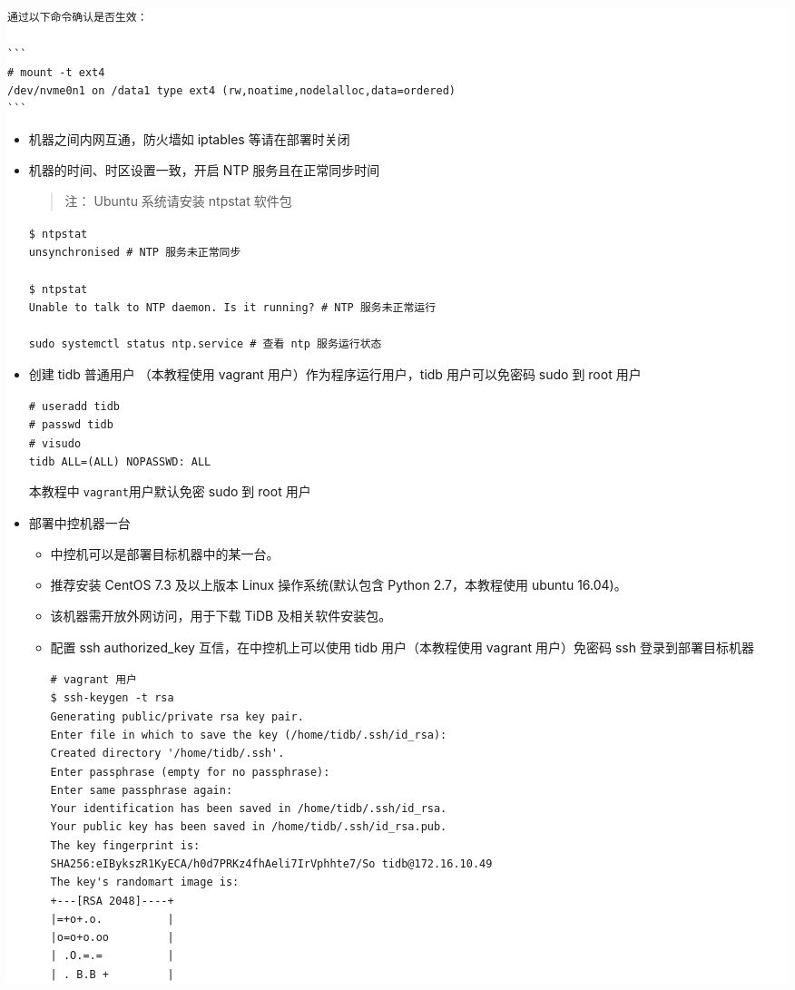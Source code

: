     通过以下命令确认是否生效：
    
    ```
    # mount -t ext4
    /dev/nvme0n1 on /data1 type ext4 (rw,noatime,nodelalloc,data=ordered)
    ```
    
  - 机器之间内网互通，防火墙如 iptables 等请在部署时关闭
  - 机器的时间、时区设置一致，开启 NTP 服务且在正常同步时间
    
    > 注： Ubuntu 系统请安装 ntpstat 软件包
    
    ```
    $ ntpstat
    unsynchronised # NTP 服务未正常同步
    
    $ ntpstat
    Unable to talk to NTP daemon. Is it running? # NTP 服务未正常运行
    
    sudo systemctl status ntp.service # 查看 ntp 服务运行状态
    ```
    
  - 创建 tidb 普通用户 （本教程使用 vagrant 用户）作为程序运行用户，tidb 用户可以免密码 sudo 到 root 用户
    
    ```
    # useradd tidb
    # passwd tidb
    # visudo
    tidb ALL=(ALL) NOPASSWD: ALL
    ```
    
    本教程中 `vagrant`用户默认免密 sudo 到 root 用户
    
- 部署中控机器一台
  - 中控机可以是部署目标机器中的某一台。
  - 推荐安装 CentOS 7.3 及以上版本 Linux 操作系统(默认包含 Python 2.7，本教程使用 ubuntu 16.04)。
  - 该机器需开放外网访问，用于下载 TiDB 及相关软件安装包。
  - 配置 ssh authorized_key 互信，在中控机上可以使用 tidb 用户（本教程使用 vagrant 用户）免密码 ssh 登录到部署目标机器
    
    ```
    # vagrant 用户
    $ ssh-keygen -t rsa
    Generating public/private rsa key pair.
    Enter file in which to save the key (/home/tidb/.ssh/id_rsa):
    Created directory '/home/tidb/.ssh'.
    Enter passphrase (empty for no passphrase):
    Enter same passphrase again:
    Your identification has been saved in /home/tidb/.ssh/id_rsa.
    Your public key has been saved in /home/tidb/.ssh/id_rsa.pub.
    The key fingerprint is:
    SHA256:eIBykszR1KyECA/h0d7PRKz4fhAeli7IrVphhte7/So tidb@172.16.10.49
    The key's randomart image is:
    +---[RSA 2048]----+
    |=+o+.o.          |
    |o=o+o.oo         |
    | .O.=.=          |
    | . B.B +         |